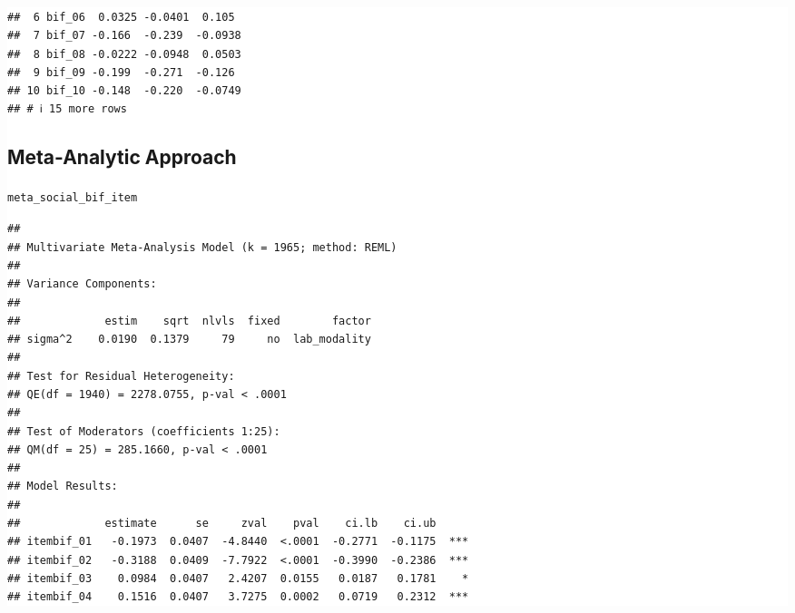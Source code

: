     ##  6 bif_06  0.0325 -0.0401  0.105 
    ##  7 bif_07 -0.166  -0.239  -0.0938
    ##  8 bif_08 -0.0222 -0.0948  0.0503
    ##  9 bif_09 -0.199  -0.271  -0.126 
    ## 10 bif_10 -0.148  -0.220  -0.0749
    ## # ℹ 15 more rows

## Meta-Analytic Approach

``` r
meta_social_bif_item
```

    ## 
    ## Multivariate Meta-Analysis Model (k = 1965; method: REML)
    ## 
    ## Variance Components:
    ## 
    ##             estim    sqrt  nlvls  fixed        factor 
    ## sigma^2    0.0190  0.1379     79     no  lab_modality 
    ## 
    ## Test for Residual Heterogeneity:
    ## QE(df = 1940) = 2278.0755, p-val < .0001
    ## 
    ## Test of Moderators (coefficients 1:25):
    ## QM(df = 25) = 285.1660, p-val < .0001
    ## 
    ## Model Results:
    ## 
    ##             estimate      se     zval    pval    ci.lb    ci.ub      
    ## itembif_01   -0.1973  0.0407  -4.8440  <.0001  -0.2771  -0.1175  *** 
    ## itembif_02   -0.3188  0.0409  -7.7922  <.0001  -0.3990  -0.2386  *** 
    ## itembif_03    0.0984  0.0407   2.4207  0.0155   0.0187   0.1781    * 
    ## itembif_04    0.1516  0.0407   3.7275  0.0002   0.0719   0.2312  *** 